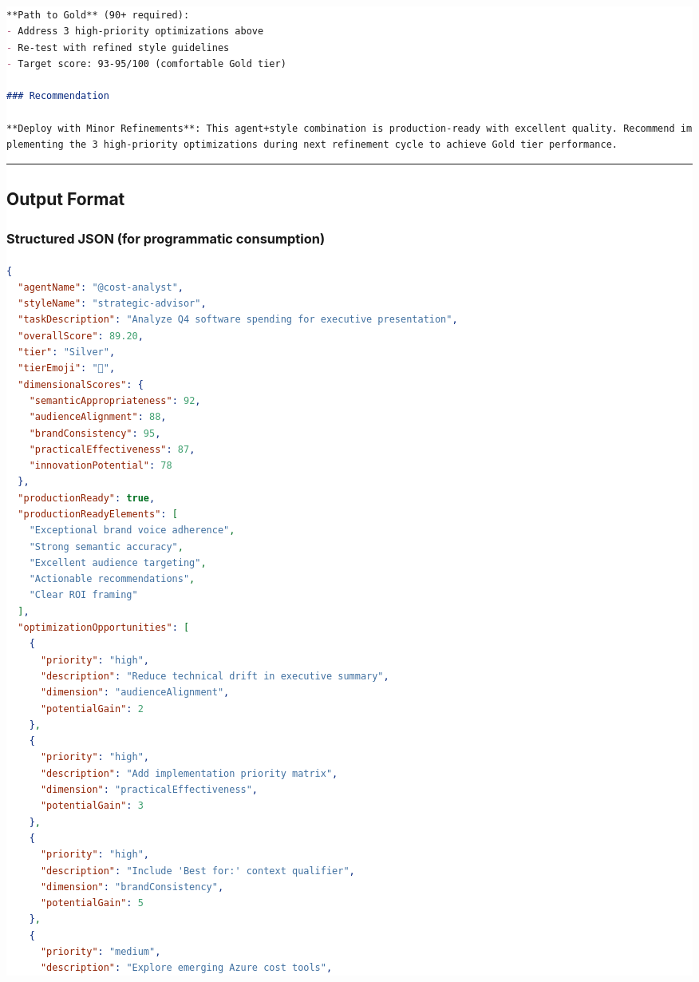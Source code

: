 ```markdown
**Path to Gold** (90+ required):
- Address 3 high-priority optimizations above
- Re-test with refined style guidelines
- Target score: 93-95/100 (comfortable Gold tier)

### Recommendation

**Deploy with Minor Refinements**: This agent+style combination is production-ready with excellent quality. Recommend implementing the 3 high-priority optimizations during next refinement cycle to achieve Gold tier performance.
```

---

## Output Format

### Structured JSON (for programmatic consumption)

```json
{
  "agentName": "@cost-analyst",
  "styleName": "strategic-advisor",
  "taskDescription": "Analyze Q4 software spending for executive presentation",
  "overallScore": 89.20,
  "tier": "Silver",
  "tierEmoji": "🥈",
  "dimensionalScores": {
    "semanticAppropriateness": 92,
    "audienceAlignment": 88,
    "brandConsistency": 95,
    "practicalEffectiveness": 87,
    "innovationPotential": 78
  },
  "productionReady": true,
  "productionReadyElements": [
    "Exceptional brand voice adherence",
    "Strong semantic accuracy",
    "Excellent audience targeting",
    "Actionable recommendations",
    "Clear ROI framing"
  ],
  "optimizationOpportunities": [
    {
      "priority": "high",
      "description": "Reduce technical drift in executive summary",
      "dimension": "audienceAlignment",
      "potentialGain": 2
    },
    {
      "priority": "high",
      "description": "Add implementation priority matrix",
      "dimension": "practicalEffectiveness",
      "potentialGain": 3
    },
    {
      "priority": "high",
      "description": "Include 'Best for:' context qualifier",
      "dimension": "brandConsistency",
      "potentialGain": 5
    },
    {
      "priority": "medium",
      "description": "Explore emerging Azure cost tools",
```